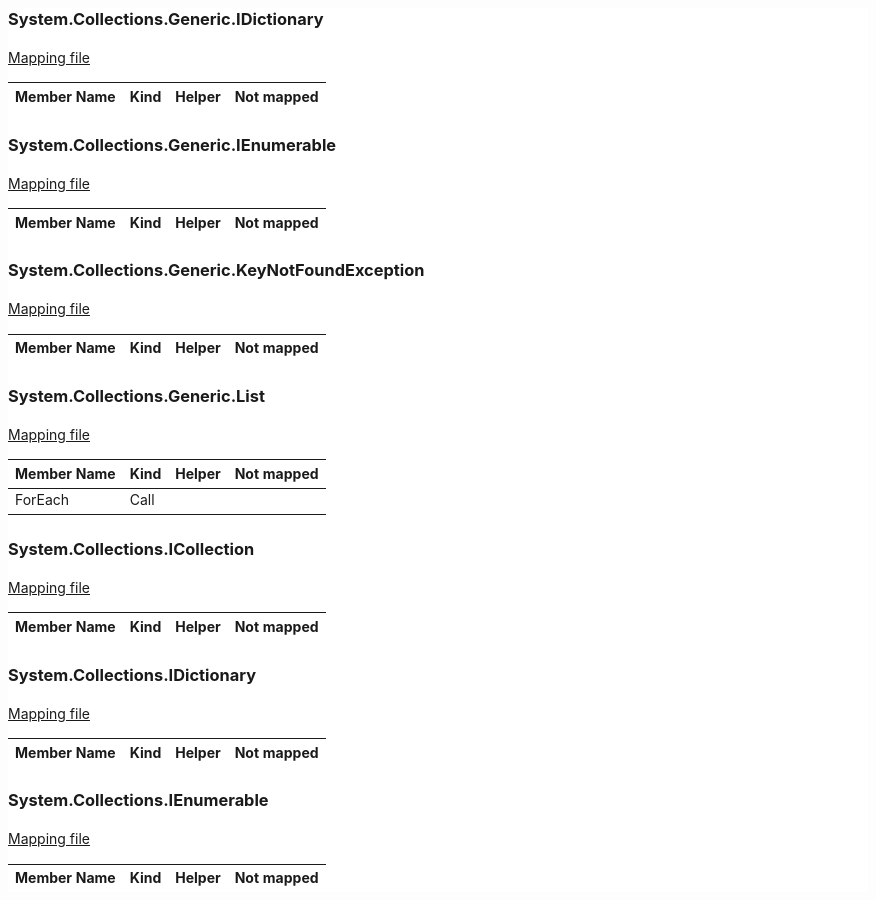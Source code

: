 ### System.Collections.Generic.IDictionary
 
[Mapping file](https://github.com/MobilizeNet/UWPConversionMappings/blob/master/Mappings/CodeMappings//System.Collections/DictionaryEntry.map)
 
|Member Name                             |Kind           |Helper       |Not mapped   |
|----------------------------------------|---------------|-------------|-------------|
 
### System.Collections.Generic.IEnumerable
 
[Mapping file](https://github.com/MobilizeNet/UWPConversionMappings/blob/master/Mappings/CodeMappings//System.Collections.Generic/IDictionary.map)
 
|Member Name                             |Kind           |Helper       |Not mapped   |
|----------------------------------------|---------------|-------------|-------------|
 
### System.Collections.Generic.KeyNotFoundException
 
[Mapping file](https://github.com/MobilizeNet/UWPConversionMappings/blob/master/Mappings/CodeMappings//System.Collections.Generic/IEnumerable.map)
 
|Member Name                             |Kind           |Helper       |Not mapped   |
|----------------------------------------|---------------|-------------|-------------|
 
### System.Collections.Generic.List
 
[Mapping file](https://github.com/MobilizeNet/UWPConversionMappings/blob/master/Mappings/CodeMappings//System.Collections.Generic/KeyNotFoundException.map)
 
|Member Name                             |Kind           |Helper       |Not mapped   |
|----------------------------------------|---------------|-------------|-------------|
|ForEach                                 |Call           |             |             |
 
### System.Collections.ICollection
 
[Mapping file](https://github.com/MobilizeNet/UWPConversionMappings/blob/master/Mappings/CodeMappings//System.Collections.Generic/List.map)
 
|Member Name                             |Kind           |Helper       |Not mapped   |
|----------------------------------------|---------------|-------------|-------------|
 
### System.Collections.IDictionary
 
[Mapping file](https://github.com/MobilizeNet/UWPConversionMappings/blob/master/Mappings/CodeMappings//System.Collections/ICollection.map)
 
|Member Name                             |Kind           |Helper       |Not mapped   |
|----------------------------------------|---------------|-------------|-------------|
 
### System.Collections.IEnumerable
 
[Mapping file](https://github.com/MobilizeNet/UWPConversionMappings/blob/master/Mappings/CodeMappings//System.Collections/IDictionary.map)
 
|Member Name                             |Kind           |Helper       |Not mapped   |
|----------------------------------------|---------------|-------------|-------------|
 